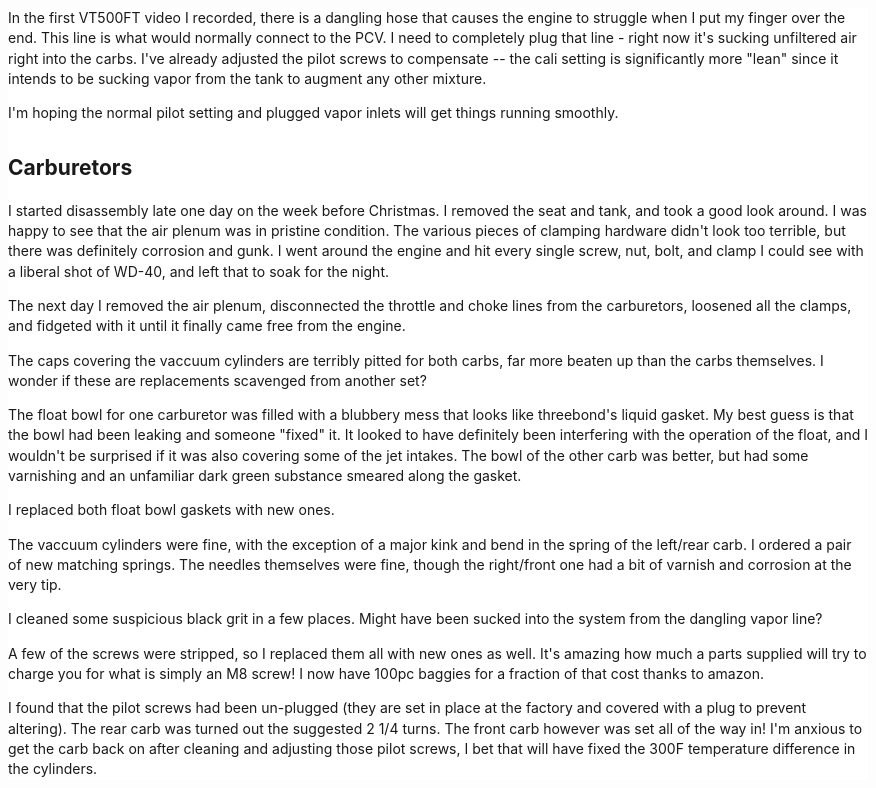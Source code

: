 In the first VT500FT video I recorded, there is a dangling hose that
causes the engine to struggle when I put my finger over the end. This
line is what would normally connect to the PCV. I need to completely
plug that line - right now it's sucking unfiltered air right into the
carbs. I've already adjusted the pilot screws to compensate -- the
cali setting is significantly more "lean" since it intends to be
sucking vapor from the tank to augment any other mixture.

I'm hoping the normal pilot setting and plugged vapor inlets will get
things running smoothly.

## Carburetors

I started disassembly late one day on the week before Christmas. I
removed the seat and tank, and took a good look around. I was happy to
see that the air plenum was in pristine condition. The various pieces
of clamping hardware didn't look too terrible, but there was
definitely corrosion and gunk. I went around the engine and hit every
single screw, nut, bolt, and clamp I could see with a liberal shot of
WD-40, and left that to soak for the night.

The next day I removed the air plenum, disconnected the throttle and
choke lines from the carburetors, loosened all the clamps, and
fidgeted with it until it finally came free from the engine.

The caps covering the vaccuum cylinders are terribly pitted for both
carbs, far more beaten up than the carbs themselves. I wonder if these
are replacements scavenged from another set?

The float bowl for one carburetor was filled with a blubbery mess that
looks like threebond's liquid gasket. My best guess is that the bowl
had been leaking and someone "fixed" it. It looked to have definitely
been interfering with the operation of the float, and I wouldn't be
surprised if it was also covering some of the jet intakes. The bowl of
the other carb was better, but had some varnishing and an unfamiliar
dark green substance smeared along the gasket.

I replaced both float bowl gaskets with new ones.

The vaccuum cylinders were fine, with the exception of a major kink
and bend in the spring of the left/rear carb. I ordered a pair of new
matching springs. The needles themselves were fine, though the
right/front one had a bit of varnish and corrosion at the very tip.

I cleaned some suspicious black grit in a few places. Might have been
sucked into the system from the dangling vapor line?

A few of the screws were stripped, so I replaced them all with new
ones as well. It's amazing how much a parts supplied will try to
charge you for what is simply an M8 screw! I now have 100pc baggies
for a fraction of that cost thanks to amazon.

I found that the pilot screws had been un-plugged (they are set in
place at the factory and covered with a plug to prevent altering). The
rear carb was turned out the suggested 2 1/4 turns. The front carb
however was set all of the way in! I'm anxious to get the carb back on
after cleaning and adjusting those pilot screws, I bet that will have
fixed the 300F temperature difference in the cylinders.

